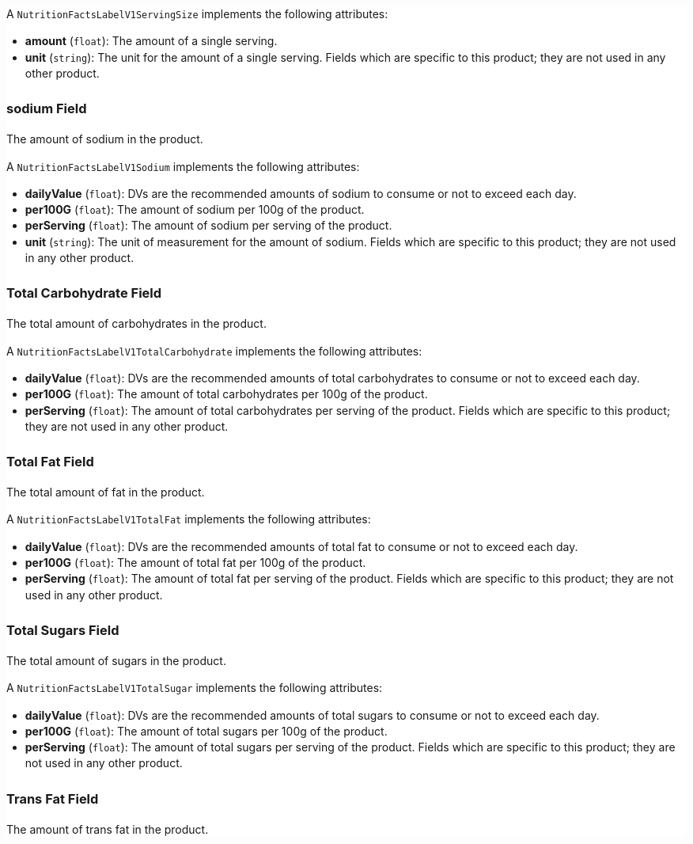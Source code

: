 A `NutritionFactsLabelV1ServingSize` implements the following attributes:

* **amount** (`float`): The amount of a single serving.
* **unit** (`string`): The unit for the amount of a single serving.
Fields which are specific to this product; they are not used in any other product.

### sodium Field
The amount of sodium in the product.

A `NutritionFactsLabelV1Sodium` implements the following attributes:

* **dailyValue** (`float`): DVs are the recommended amounts of sodium to consume or not to exceed each day.
* **per100G** (`float`): The amount of sodium per 100g of the product.
* **perServing** (`float`): The amount of sodium per serving of the product.
* **unit** (`string`): The unit of measurement for the amount of sodium.
Fields which are specific to this product; they are not used in any other product.

### Total Carbohydrate Field
The total amount of carbohydrates in the product.

A `NutritionFactsLabelV1TotalCarbohydrate` implements the following attributes:

* **dailyValue** (`float`): DVs are the recommended amounts of total carbohydrates to consume or not to exceed each day.
* **per100G** (`float`): The amount of total carbohydrates per 100g of the product.
* **perServing** (`float`): The amount of total carbohydrates per serving of the product.
Fields which are specific to this product; they are not used in any other product.

### Total Fat Field
The total amount of fat in the product.

A `NutritionFactsLabelV1TotalFat` implements the following attributes:

* **dailyValue** (`float`): DVs are the recommended amounts of total fat to consume or not to exceed each day.
* **per100G** (`float`): The amount of total fat per 100g of the product.
* **perServing** (`float`): The amount of total fat per serving of the product.
Fields which are specific to this product; they are not used in any other product.

### Total Sugars Field
The total amount of sugars in the product.

A `NutritionFactsLabelV1TotalSugar` implements the following attributes:

* **dailyValue** (`float`): DVs are the recommended amounts of total sugars to consume or not to exceed each day.
* **per100G** (`float`): The amount of total sugars per 100g of the product.
* **perServing** (`float`): The amount of total sugars per serving of the product.
Fields which are specific to this product; they are not used in any other product.

### Trans Fat Field
The amount of trans fat in the product.
